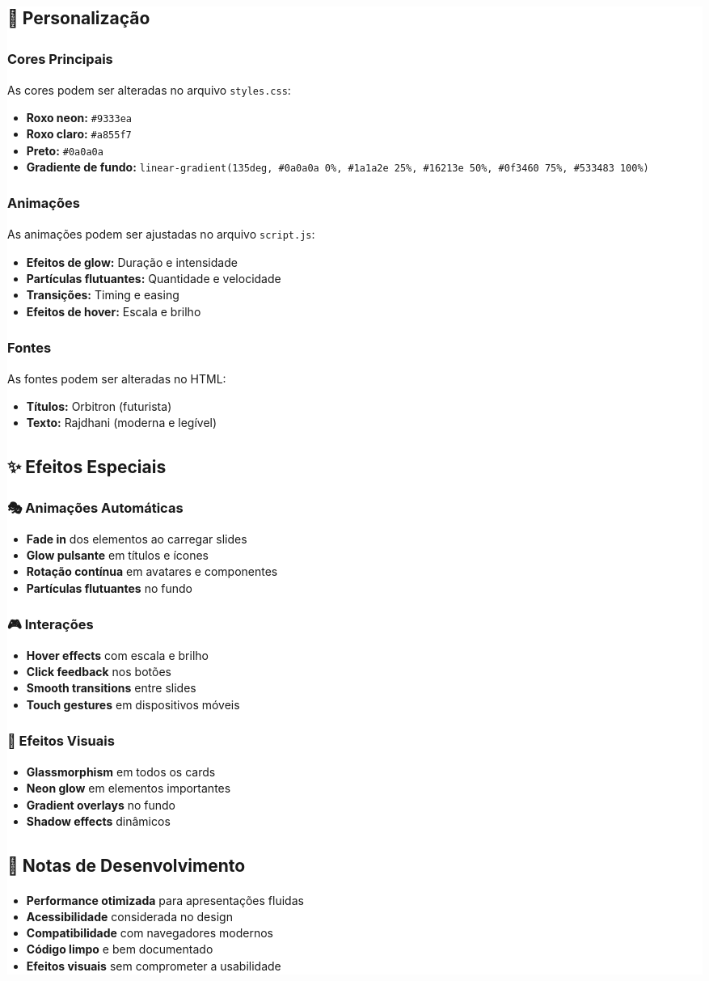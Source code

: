 ## 🔧 Personalização

### Cores Principais
As cores podem ser alteradas no arquivo `styles.css`:
- **Roxo neon:** `#9333ea`
- **Roxo claro:** `#a855f7`
- **Preto:** `#0a0a0a`
- **Gradiente de fundo:** `linear-gradient(135deg, #0a0a0a 0%, #1a1a2e 25%, #16213e 50%, #0f3460 75%, #533483 100%)`

### Animações
As animações podem ser ajustadas no arquivo `script.js`:
- **Efeitos de glow:** Duração e intensidade
- **Partículas flutuantes:** Quantidade e velocidade
- **Transições:** Timing e easing
- **Efeitos de hover:** Escala e brilho

### Fontes
As fontes podem ser alteradas no HTML:
- **Títulos:** Orbitron (futurista)
- **Texto:** Rajdhani (moderna e legível)

## ✨ Efeitos Especiais

### 🎭 Animações Automáticas
- **Fade in** dos elementos ao carregar slides
- **Glow pulsante** em títulos e ícones
- **Rotação contínua** em avatares e componentes
- **Partículas flutuantes** no fundo

### 🎮 Interações
- **Hover effects** com escala e brilho
- **Click feedback** nos botões
- **Smooth transitions** entre slides
- **Touch gestures** em dispositivos móveis

### 🌟 Efeitos Visuais
- **Glassmorphism** em todos os cards
- **Neon glow** em elementos importantes
- **Gradient overlays** no fundo
- **Shadow effects** dinâmicos

## 📝 Notas de Desenvolvimento

- **Performance otimizada** para apresentações fluidas
- **Acessibilidade** considerada no design
- **Compatibilidade** com navegadores modernos
- **Código limpo** e bem documentado
- **Efeitos visuais** sem comprometer a usabilidade
